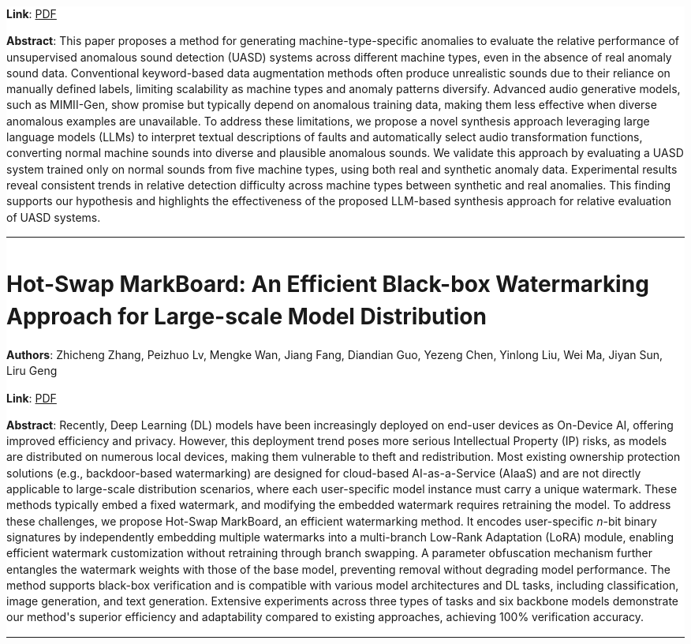 **Link**: [PDF](https://arxiv.org/pdf/2507.20666)  

**Abstract**: This paper proposes a method for generating machine-type-specific anomalies to evaluate the relative performance of unsupervised anomalous sound detection (UASD) systems across different machine types, even in the absence of real anomaly sound data. Conventional keyword-based data augmentation methods often produce unrealistic sounds due to their reliance on manually defined labels, limiting scalability as machine types and anomaly patterns diversify. Advanced audio generative models, such as MIMII-Gen, show promise but typically depend on anomalous training data, making them less effective when diverse anomalous examples are unavailable. To address these limitations, we propose a novel synthesis approach leveraging large language models (LLMs) to interpret textual descriptions of faults and automatically select audio transformation functions, converting normal machine sounds into diverse and plausible anomalous sounds. We validate this approach by evaluating a UASD system trained only on normal sounds from five machine types, using both real and synthetic anomaly data. Experimental results reveal consistent trends in relative detection difficulty across machine types between synthetic and real anomalies. This finding supports our hypothesis and highlights the effectiveness of the proposed LLM-based synthesis approach for relative evaluation of UASD systems. 

---
# Hot-Swap MarkBoard: An Efficient Black-box Watermarking Approach for Large-scale Model Distribution 

**Authors**: Zhicheng Zhang, Peizhuo Lv, Mengke Wan, Jiang Fang, Diandian Guo, Yezeng Chen, Yinlong Liu, Wei Ma, Jiyan Sun, Liru Geng  

**Link**: [PDF](https://arxiv.org/pdf/2507.20650)  

**Abstract**: Recently, Deep Learning (DL) models have been increasingly deployed on end-user devices as On-Device AI, offering improved efficiency and privacy. However, this deployment trend poses more serious Intellectual Property (IP) risks, as models are distributed on numerous local devices, making them vulnerable to theft and redistribution. Most existing ownership protection solutions (e.g., backdoor-based watermarking) are designed for cloud-based AI-as-a-Service (AIaaS) and are not directly applicable to large-scale distribution scenarios, where each user-specific model instance must carry a unique watermark. These methods typically embed a fixed watermark, and modifying the embedded watermark requires retraining the model. To address these challenges, we propose Hot-Swap MarkBoard, an efficient watermarking method. It encodes user-specific $n$-bit binary signatures by independently embedding multiple watermarks into a multi-branch Low-Rank Adaptation (LoRA) module, enabling efficient watermark customization without retraining through branch swapping. A parameter obfuscation mechanism further entangles the watermark weights with those of the base model, preventing removal without degrading model performance. The method supports black-box verification and is compatible with various model architectures and DL tasks, including classification, image generation, and text generation. Extensive experiments across three types of tasks and six backbone models demonstrate our method's superior efficiency and adaptability compared to existing approaches, achieving 100\% verification accuracy. 

---
